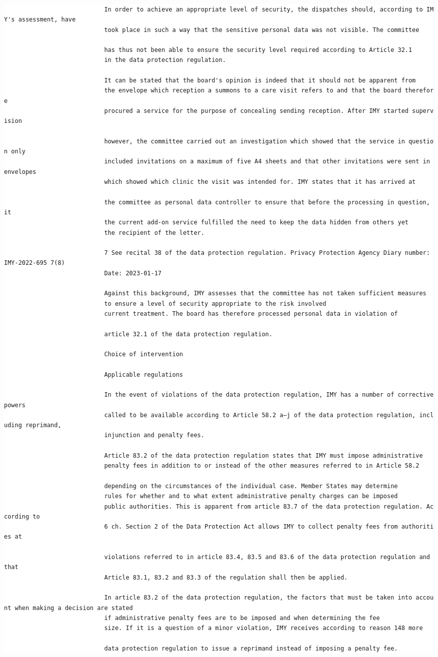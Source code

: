                                 In order to achieve an appropriate level of security, the dispatches should, according to IMY's assessment, have
                                took place in such a way that the sensitive personal data was not visible. The committee

                                has thus not been able to ensure the security level required according to Article 32.1
                                in the data protection regulation.

                                It can be stated that the board's opinion is indeed that it should not be apparent from
                                the envelope which reception a summons to a care visit refers to and that the board therefore
                                procured a service for the purpose of concealing sending reception. After IMY started supervision

                                however, the committee carried out an investigation which showed that the service in question only
                                included invitations on a maximum of five A4 sheets and that other invitations were sent in envelopes
                                which showed which clinic the visit was intended for. IMY states that it has arrived at

                                the committee as personal data controller to ensure that before the processing in question, it
                                the current add-on service fulfilled the need to keep the data hidden from others yet
                                the recipient of the letter.

                                7 See recital 38 of the data protection regulation. Privacy Protection Agency Diary number: IMY-2022-695 7(8)
                                Date: 2023-01-17

                                Against this background, IMY assesses that the committee has not taken sufficient measures
                                to ensure a level of security appropriate to the risk involved
                                current treatment. The board has therefore processed personal data in violation of

                                article 32.1 of the data protection regulation.

                                Choice of intervention

                                Applicable regulations

                                In the event of violations of the data protection regulation, IMY has a number of corrective powers
                                called to be available according to Article 58.2 a–j of the data protection regulation, including reprimand,
                                injunction and penalty fees.

                                Article 83.2 of the data protection regulation states that IMY must impose administrative
                                penalty fees in addition to or instead of the other measures referred to in Article 58.2

                                depending on the circumstances of the individual case. Member States may determine
                                rules for whether and to what extent administrative penalty charges can be imposed
                                public authorities. This is apparent from article 83.7 of the data protection regulation. According to
                                6 ch. Section 2 of the Data Protection Act allows IMY to collect penalty fees from authorities at

                                violations referred to in article 83.4, 83.5 and 83.6 of the data protection regulation and that
                                Article 83.1, 83.2 and 83.3 of the regulation shall then be applied.

                                In article 83.2 of the data protection regulation, the factors that must be taken into account when making a decision are stated
                                if administrative penalty fees are to be imposed and when determining the fee
                                size. If it is a question of a minor violation, IMY receives according to reason 148 more

                                data protection regulation to issue a reprimand instead of imposing a penalty fee.
